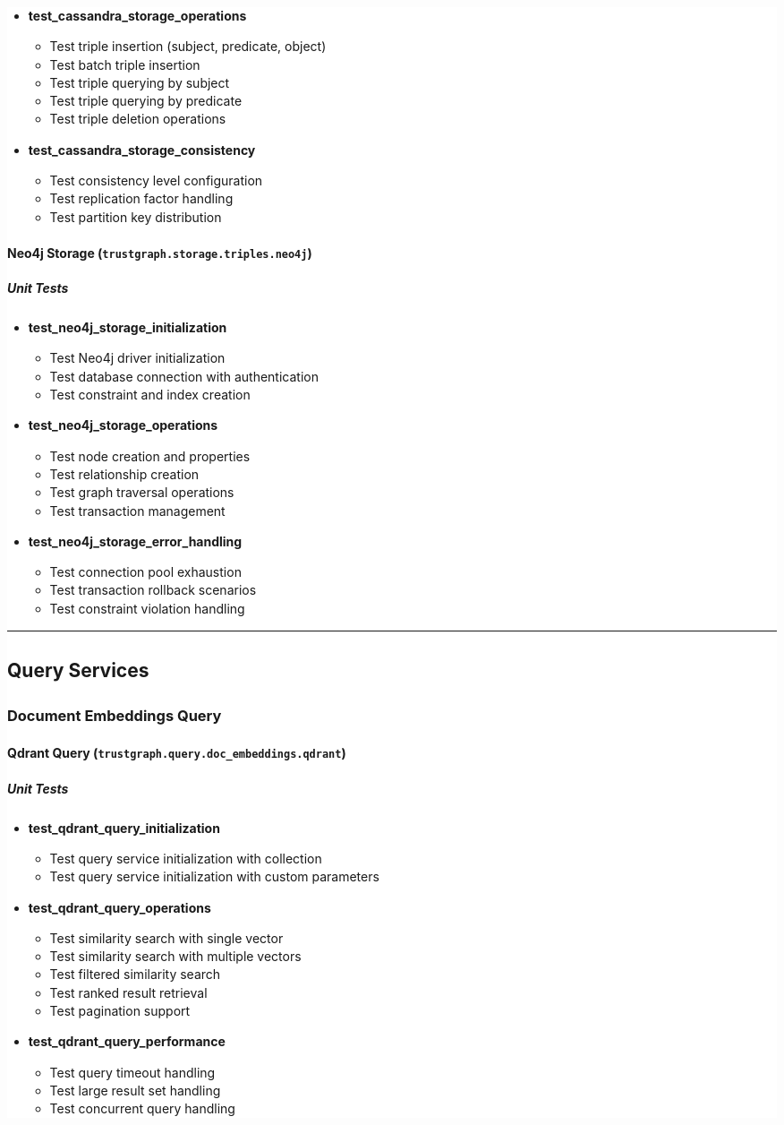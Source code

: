 - **test_cassandra_storage_operations**
  - Test triple insertion (subject, predicate, object)
  - Test batch triple insertion
  - Test triple querying by subject
  - Test triple querying by predicate
  - Test triple deletion operations

- **test_cassandra_storage_consistency**
  - Test consistency level configuration
  - Test replication factor handling
  - Test partition key distribution

#### Neo4j Storage (`trustgraph.storage.triples.neo4j`)

##### Unit Tests
- **test_neo4j_storage_initialization**
  - Test Neo4j driver initialization
  - Test database connection with authentication
  - Test constraint and index creation

- **test_neo4j_storage_operations**
  - Test node creation and properties
  - Test relationship creation
  - Test graph traversal operations
  - Test transaction management

- **test_neo4j_storage_error_handling**
  - Test connection pool exhaustion
  - Test transaction rollback scenarios
  - Test constraint violation handling

---

## Query Services

### Document Embeddings Query

#### Qdrant Query (`trustgraph.query.doc_embeddings.qdrant`)

##### Unit Tests
- **test_qdrant_query_initialization**
  - Test query service initialization with collection
  - Test query service initialization with custom parameters

- **test_qdrant_query_operations**
  - Test similarity search with single vector
  - Test similarity search with multiple vectors
  - Test filtered similarity search
  - Test ranked result retrieval
  - Test pagination support

- **test_qdrant_query_performance**
  - Test query timeout handling
  - Test large result set handling
  - Test concurrent query handling
